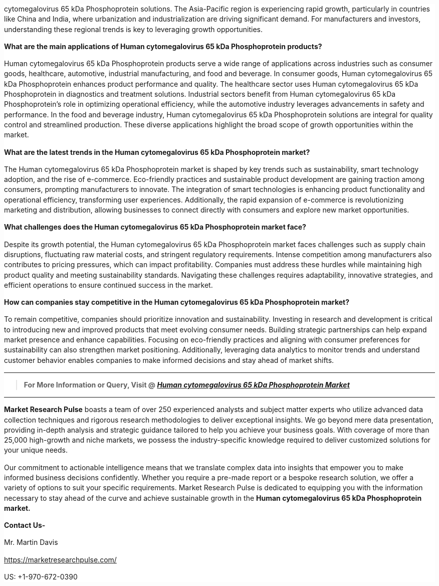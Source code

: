 cytomegalovirus 65 kDa Phosphoprotein solutions. The Asia-Pacific region is experiencing rapid growth, particularly in countries like China and India, where urbanization and industrialization are driving significant demand. For manufacturers and investors, understanding these regional trends is key to leveraging growth opportunities.</p><p><strong>What are the main applications of Human cytomegalovirus 65 kDa Phosphoprotein products?</strong></p><p>Human cytomegalovirus 65 kDa Phosphoprotein products serve a wide range of applications across industries such as consumer goods, healthcare, automotive, industrial manufacturing, and food and beverage. In consumer goods, Human cytomegalovirus 65 kDa Phosphoprotein enhances product performance and quality. The healthcare sector uses Human cytomegalovirus 65 kDa Phosphoprotein in diagnostics and treatment solutions. Industrial sectors benefit from Human cytomegalovirus 65 kDa Phosphoprotein&rsquo;s role in optimizing operational efficiency, while the automotive industry leverages advancements in safety and performance. In the food and beverage industry, Human cytomegalovirus 65 kDa Phosphoprotein solutions are integral for quality control and streamlined production. These diverse applications highlight the broad scope of growth opportunities within the market.</p><p><strong>What are the latest trends in the Human cytomegalovirus 65 kDa Phosphoprotein market?</strong></p><p>The Human cytomegalovirus 65 kDa Phosphoprotein market is shaped by key trends such as sustainability, smart technology adoption, and the rise of e-commerce. Eco-friendly practices and sustainable product development are gaining traction among consumers, prompting manufacturers to innovate. The integration of smart technologies is enhancing product functionality and operational efficiency, transforming user experiences. Additionally, the rapid expansion of e-commerce is revolutionizing marketing and distribution, allowing businesses to connect directly with consumers and explore new market opportunities.</p><p><strong>What challenges does the Human cytomegalovirus 65 kDa Phosphoprotein market face?</strong></p><p>Despite its growth potential, the Human cytomegalovirus 65 kDa Phosphoprotein market faces challenges such as supply chain disruptions, fluctuating raw material costs, and stringent regulatory requirements. Intense competition among manufacturers also contributes to pricing pressures, which can impact profitability. Companies must address these hurdles while maintaining high product quality and meeting sustainability standards. Navigating these challenges requires adaptability, innovative strategies, and efficient operations to ensure continued success in the market.</p><p><strong>How can companies stay competitive in the Human cytomegalovirus 65 kDa Phosphoprotein market?</strong></p><p>To remain competitive, companies should prioritize innovation and sustainability. Investing in research and development is critical to introducing new and improved products that meet evolving consumer needs. Building strategic partnerships can help expand market presence and enhance capabilities. Focusing on eco-friendly practices and aligning with consumer preferences for sustainability can also strengthen market positioning. Additionally, leveraging data analytics to monitor trends and understand customer behavior enables companies to make informed decisions and stay ahead of market shifts.</p><hr /><blockquote><p><strong>For More Information or Query, Visit @&nbsp;<em><a href="https://marketresearchpulse.com/report/141864/human-cytomegalovirus-65-kda-phosphoprotein-market?utm_source=Linkedin&utm_medium=0111">Human cytomegalovirus 65 kDa Phosphoprotein Market</a></em></strong></p></blockquote><hr /><p><strong>Market Research Pulse</strong> boasts a team of over 250 experienced analysts and subject matter experts who utilize advanced data collection techniques and rigorous research methodologies to deliver exceptional insights. We go beyond mere data presentation, providing in-depth analysis and strategic guidance tailored to help you achieve your business goals. With coverage of more than 25,000 high-growth and niche markets, we possess the industry-specific knowledge required to deliver customized solutions for your unique needs.</p><p>Our commitment to actionable intelligence means that we translate complex data into insights that empower you to make informed business decisions confidently. Whether you require a pre-made report or a bespoke research solution, we offer a variety of options to suit your specific requirements. Market Research Pulse is dedicated to equipping you with the information necessary to stay ahead of the curve and achieve sustainable growth in the <strong>Human cytomegalovirus 65 kDa Phosphoprotein market.</strong></p><p><strong>Contact Us-</strong></p><p>Mr. Martin Davis</p><p>https://marketresearchpulse.com/</p><p>US: +1-970-672-0390</p>
